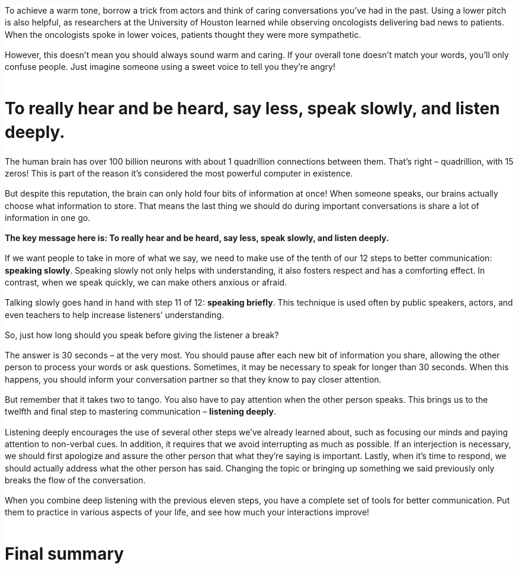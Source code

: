To achieve a warm tone, borrow a trick from actors and think of caring conversations you’ve had in the past. Using a lower pitch is also helpful, as researchers at the University of Houston learned while observing oncologists delivering bad news to patients. When the oncologists spoke in lower voices, patients thought they were more sympathetic. 

However, this doesn’t mean you should always sound warm and caring. If your overall tone doesn’t match your words, you’ll only confuse people. Just imagine someone using a sweet voice to tell you they’re angry!

# To really hear and be heard, say less, speak slowly, and listen deeply.

The human brain has over 100 billion neurons with about 1 quadrillion connections between them. That’s right – quadrillion, with 15 zeros! This is part of the reason it’s considered the most powerful computer in existence. 

But despite this reputation, the brain can only hold four bits of information at once! When someone speaks, our brains actually choose what information to store. That means the last thing we should do during important conversations is share a lot of information in one go. 

**The key message here is: To really hear and be heard, say less, speak slowly, and listen deeply.**

If we want people to take in more of what we say, we need to make use of the tenth of our 12 steps to better communication: **speaking slowly**. Speaking slowly not only helps with understanding, it also fosters respect and has a comforting effect. In contrast, when we speak quickly, we can make others anxious or afraid.

Talking slowly goes hand in hand with step 11 of 12: **speaking briefly**. This technique is used often by public speakers, actors, and even teachers to help increase listeners’ understanding.

So, just how long should you speak before giving the listener a break? 

The answer is 30 seconds – at the very most. You should pause after each new bit of information you share, allowing the other person to process your words or ask questions. Sometimes, it may be necessary to speak for longer than 30 seconds. When this happens, you should inform your conversation partner so that they know to pay closer attention.

But remember that it takes two to tango. You also have to pay attention when the other person speaks. This brings us to the twelfth and final step to mastering communication – **listening deeply**.

Listening deeply encourages the use of several other steps we’ve already learned about, such as focusing our minds and paying attention to non-verbal cues. In addition, it requires that we avoid interrupting as much as possible. If an interjection is necessary, we should first apologize and assure the other person that what they’re saying is important. Lastly, when it’s time to respond, we should actually address what the other person has said. Changing the topic or bringing up something we said previously only breaks the flow of the conversation.

When you combine deep listening with the previous eleven steps, you have a complete set of tools for better communication. Put them to practice in various aspects of your life, and see how much your interactions improve! 

# Final summary
